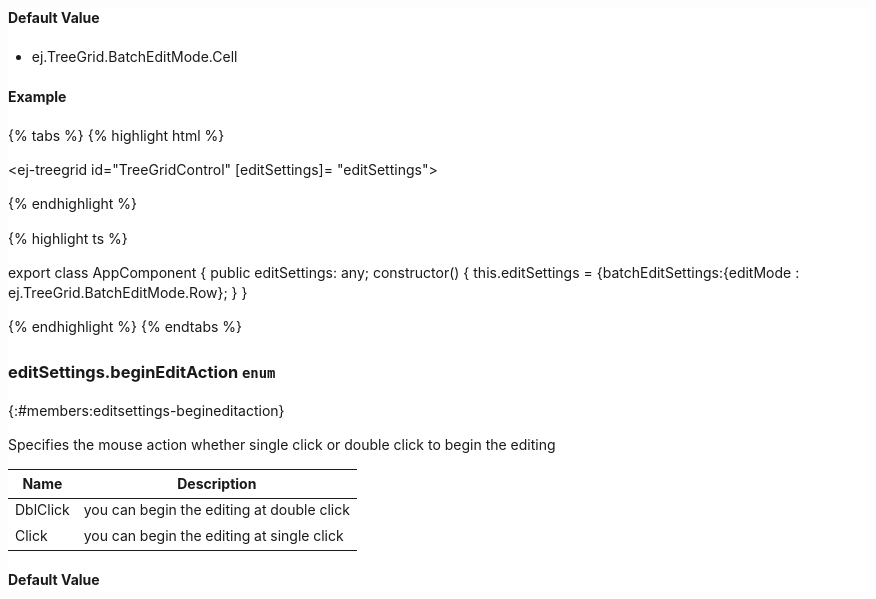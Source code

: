 #### Default Value

* ej.TreeGrid.BatchEditMode.Cell

#### Example

{% tabs %}
{% highlight html %}

<ej-treegrid id="TreeGridControl"
    [editSettings]= "editSettings">
</ej-treegrid>

{% endhighlight %}

{% highlight ts %}

export class AppComponent {
    public editSettings: any;
    constructor() {
        this.editSettings = {batchEditSettings:{editMode : ej.TreeGrid.BatchEditMode.Row};
    }
}

{% endhighlight %}
{% endtabs %}  


### editSettings.beginEditAction `enum`
{:#members:editsettings-begineditaction}

<ts name = "ej.TreeGrid.BeginEditAction"/>

Specifies the mouse action whether single click or double click to begin the editing

<table class="params">
<thead>
<tr>
<th>Name</th>
<th>Description</th>
</tr>
</thead>
<tbody>
<tr>
<td class="name">DblClick</td>
<td class="description">you can begin the editing at double click</td>
</tr>
<tr>
<td class="name">Click</td>
<td class="description">you can begin the editing at single click</td>
</tr>
</tbody>
</table>

#### Default Value
